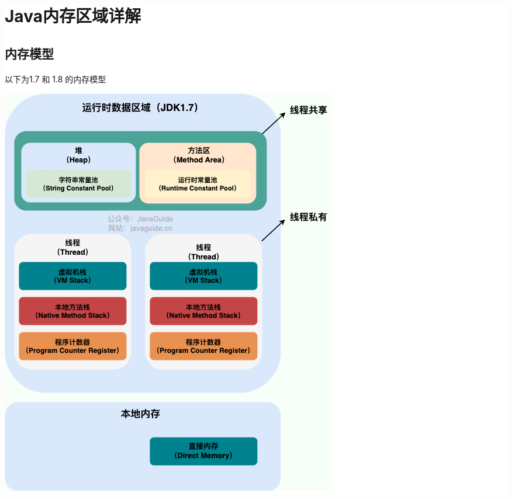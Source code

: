 # Java内存区域详解

## 内存模型
以下为1.7 和 1.8 的内存模型

![图片](../../src/main/resources/static/image/HotSpot_1.7.png)


